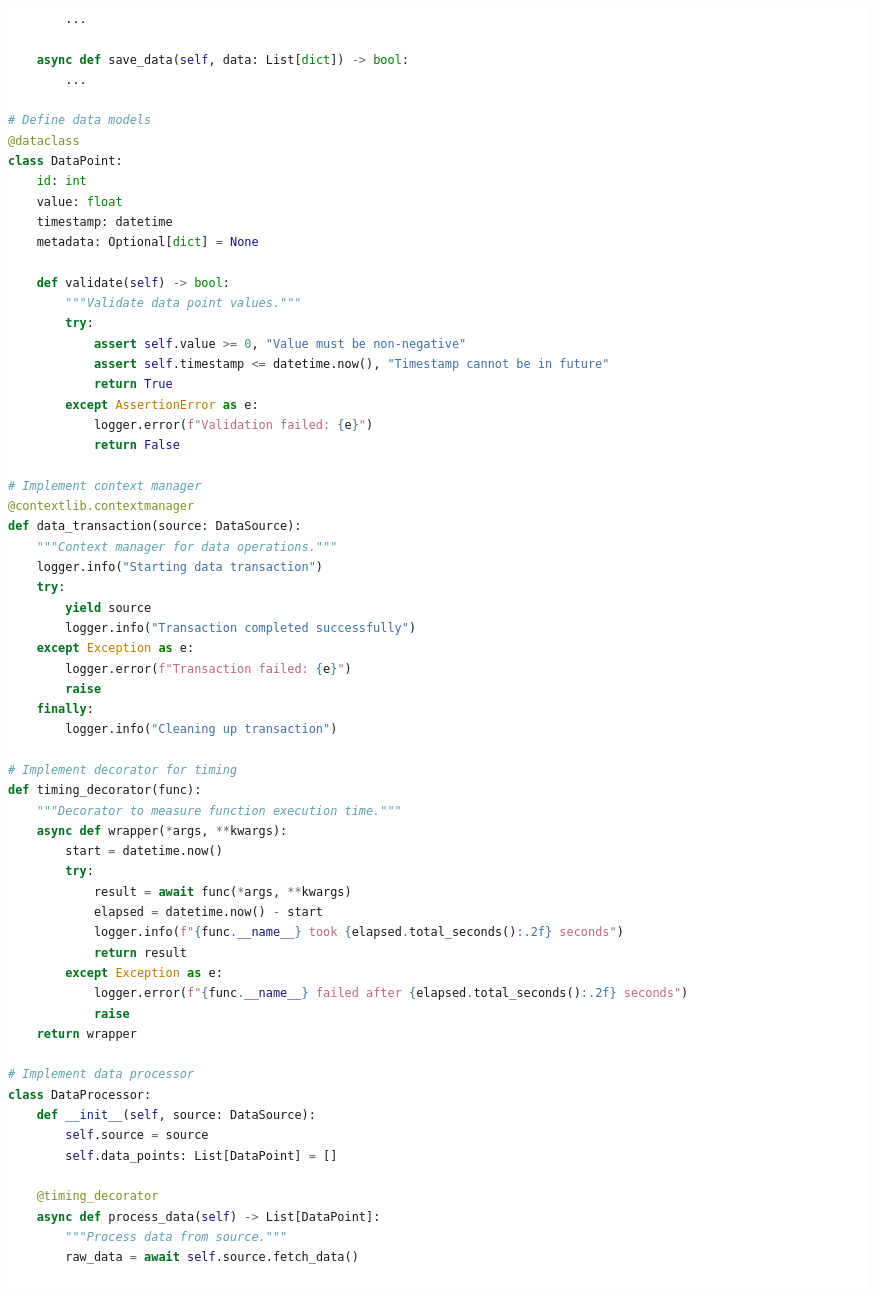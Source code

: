 ```python
        ...
    
    async def save_data(self, data: List[dict]) -> bool:
        ...

# Define data models
@dataclass
class DataPoint:
    id: int
    value: float
    timestamp: datetime
    metadata: Optional[dict] = None
    
    def validate(self) -> bool:
        """Validate data point values."""
        try:
            assert self.value >= 0, "Value must be non-negative"
            assert self.timestamp <= datetime.now(), "Timestamp cannot be in future"
            return True
        except AssertionError as e:
            logger.error(f"Validation failed: {e}")
            return False

# Implement context manager
@contextlib.contextmanager
def data_transaction(source: DataSource):
    """Context manager for data operations."""
    logger.info("Starting data transaction")
    try:
        yield source
        logger.info("Transaction completed successfully")
    except Exception as e:
        logger.error(f"Transaction failed: {e}")
        raise
    finally:
        logger.info("Cleaning up transaction")

# Implement decorator for timing
def timing_decorator(func):
    """Decorator to measure function execution time."""
    async def wrapper(*args, **kwargs):
        start = datetime.now()
        try:
            result = await func(*args, **kwargs)
            elapsed = datetime.now() - start
            logger.info(f"{func.__name__} took {elapsed.total_seconds():.2f} seconds")
            return result
        except Exception as e:
            logger.error(f"{func.__name__} failed after {elapsed.total_seconds():.2f} seconds")
            raise
    return wrapper

# Implement data processor
class DataProcessor:
    def __init__(self, source: DataSource):
        self.source = source
        self.data_points: List[DataPoint] = []
    
    @timing_decorator
    async def process_data(self) -> List[DataPoint]:
        """Process data from source."""
        raw_data = await self.source.fetch_data()
        
```